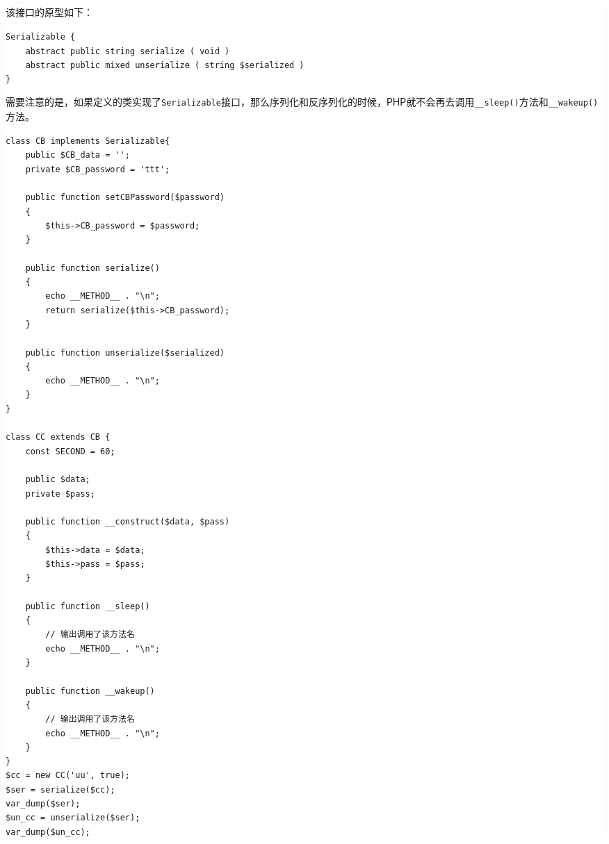 该接口的原型如下：

```
Serializable {
	abstract public string serialize ( void )
	abstract public mixed unserialize ( string $serialized )
}
```

需要注意的是，如果定义的类实现了`Serializable`接口，那么序列化和反序列化的时候，PHP就不会再去调用`__sleep()`方法和`__wakeup()`方法。

```
class CB implements Serializable{
	public $CB_data = '';
	private $CB_password = 'ttt';

	public function setCBPassword($password)
	{
		$this->CB_password = $password;
	}

	public function serialize()
	{
		echo __METHOD__ . "\n";
		return serialize($this->CB_password);
	}

	public function unserialize($serialized)
	{
		echo __METHOD__ . "\n";
	}
}

class CC extends CB {
	const SECOND = 60;

	public $data;
	private $pass;

	public function __construct($data, $pass)
	{
		$this->data = $data;
		$this->pass = $pass;
	}

	public function __sleep()
	{
		// 输出调用了该方法名
		echo __METHOD__ . "\n";
	}

	public function __wakeup()
	{
		// 输出调用了该方法名
		echo __METHOD__ . "\n";
	}
}
$cc = new CC('uu', true);
$ser = serialize($cc);
var_dump($ser);
$un_cc = unserialize($ser);
var_dump($un_cc);
```

